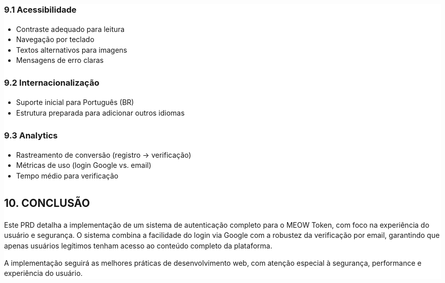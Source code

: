 ### 9.1 Acessibilidade
- Contraste adequado para leitura
- Navegação por teclado
- Textos alternativos para imagens
- Mensagens de erro claras

### 9.2 Internacionalização
- Suporte inicial para Português (BR)
- Estrutura preparada para adicionar outros idiomas

### 9.3 Analytics
- Rastreamento de conversão (registro → verificação)
- Métricas de uso (login Google vs. email)
- Tempo médio para verificação

## 10. CONCLUSÃO

Este PRD detalha a implementação de um sistema de autenticação completo para o MEOW Token, com foco na experiência do usuário e segurança. O sistema combina a facilidade do login via Google com a robustez da verificação por email, garantindo que apenas usuários legítimos tenham acesso ao conteúdo completo da plataforma.

A implementação seguirá as melhores práticas de desenvolvimento web, com atenção especial à segurança, performance e experiência do usuário.

